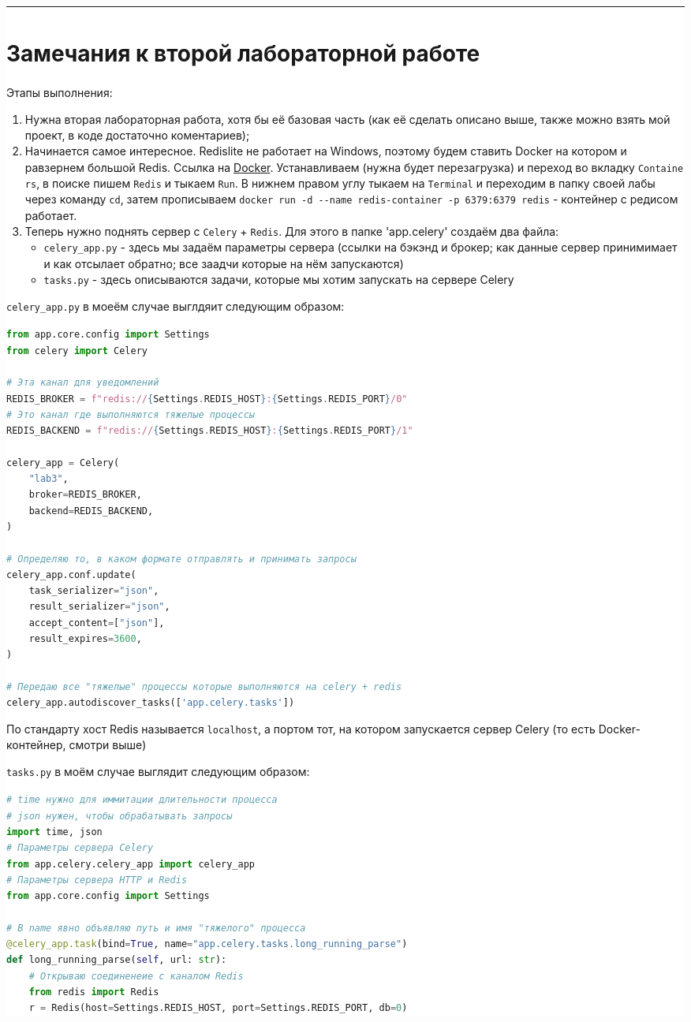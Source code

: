 
---
# Замечания к второй лабораторной работе

Этапы выполнения:
1. Нужна вторая лабораторная работа, хотя бы её базовая часть (как её сделать описано выше, также можно взять мой проект, в коде достаточно коментариев);
2. Начинается самое интересное. Redislite не работает на Windows, поэтому будем ставить Docker на котором и равзернем большой Redis. Ссылка на [Docker](https://www.docker.com/). Устанавливаем (нужна будет перезагрузка) и переход во вкладку `Containers`, в поиске пишем `Redis` и тыкаем `Run`. В нижнем правом углу тыкаем на `Terminal` и переходим в папку своей лабы через команду `cd`, затем прописываем `docker run -d --name redis-container -p 6379:6379 redis` - контейнер с редисом работает.
3. Теперь нужно поднять сервер c `Celery` + `Redis`. Для этого в папке 'app.celery' создаём два файла: 
    - `celery_app.py` - здесь мы задаём параметры сервера (ссылки на бэкэнд и брокер; как данные сервер принимимает и как отсылает обратно; все заадчи которые на нём запускаются)
    - `tasks.py` - здесь описываются задачи, которые мы хотим запускать на сервере Celery 

`celery_app.py` в моеём случае выглдяит следующим образом:

```python
from app.core.config import Settings
from celery import Celery

# Эта канал для уведомлений 
REDIS_BROKER = f"redis://{Settings.REDIS_HOST}:{Settings.REDIS_PORT}/0"
# Это канал где выполняются тяжелые процессы
REDIS_BACKEND = f"redis://{Settings.REDIS_HOST}:{Settings.REDIS_PORT}/1"

celery_app = Celery(
    "lab3",
    broker=REDIS_BROKER,
    backend=REDIS_BACKEND,
)

# Определяю то, в каком формате отправлять и принимать запросы
celery_app.conf.update(
    task_serializer="json",
    result_serializer="json",
    accept_content=["json"],
    result_expires=3600,
)

# Передаю все "тяжелые" процессы которые выполняются на celery + redis
celery_app.autodiscover_tasks(['app.celery.tasks'])
```
По стандарту хост Redis называется `localhost`, а портом тот, на котором запускается сервер Celery (то есть Docker-контейнер, смотри выше)

`tasks.py` в моём случае выглядит следующим образом:

```python
# time нужно для иммитации длительности процесса
# json нужен, чтобы обрабатывать запросы 
import time, json
# Параметры сервера Celery
from app.celery.celery_app import celery_app
# Параметры сервера HTTP и Redis
from app.core.config import Settings

# В name явно объявляю путь и имя "тяжелого" процесса
@celery_app.task(bind=True, name="app.celery.tasks.long_running_parse")
def long_running_parse(self, url: str):
    # Открываю соединенеие с каналом Redis
    from redis import Redis
    r = Redis(host=Settings.REDIS_HOST, port=Settings.REDIS_PORT, db=0)
```